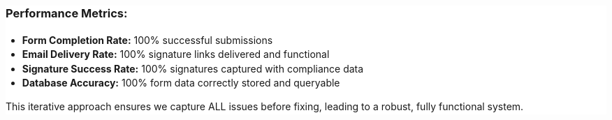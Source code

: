 ### Performance Metrics:
- **Form Completion Rate:** 100% successful submissions
- **Email Delivery Rate:** 100% signature links delivered and functional  
- **Signature Success Rate:** 100% signatures captured with compliance data
- **Database Accuracy:** 100% form data correctly stored and queryable

This iterative approach ensures we capture ALL issues before fixing, leading to a robust, fully functional system.